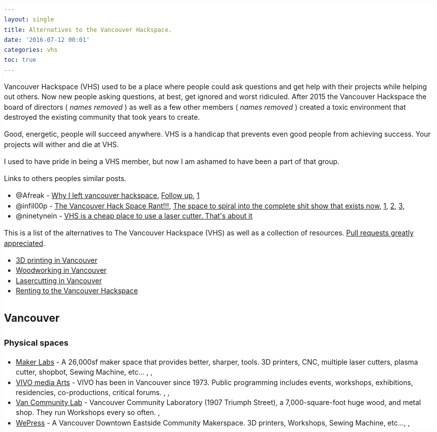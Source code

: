 ```yaml
---
layout: single
title: Alternatives to the Vancouver Hackspace.
date: '2016-07-12 00:01'
categories: vhs
toc: true
---
```


Vancouver Hackspace (VHS) used to be a place where people could ask questions and get help with their projects while helping out others. Now new people asking questions, at best, get ignored and worst ridiculed. After 2015 the Vancouver Hackspace the board of directors ( *names removed* ) as well as a few other members ( *names removed* ) created a toxic environment that destroyed the existing community that took years to create.

Good, energetic, people will succeed anywhere. VHS is a handicap that prevents even good people from achieving success. Your projects will wither and die at VHS.

I used to have pride in being a VHS member, but now I am ashamed to have been a part of that group.

Links to others peoples similar posts.

- @Afreak - [Why I left vancouver hackspace](http://colin.keigher.ca/2016/11/why-i-left-vancouver-hack-space.html), [Follow up](http://colin.keigher.ca/2016/12/a-follow-up-on-vancouver-hack-space.html), [1](https://twitter.com/afreak/status/798428324716544000)
- @infil00p - [The Vancouver Hack Space Rant!!!](http://infil00p.org/hackerspaces/doocracy/inclusion/2016/12/01/vhs-history/), [The space to spiral into the complete shit show that exists now](https://plus.google.com/+JoeBowser/posts/SFFwAZRs9xK), [1](https://twitter.com/infil00p/status/798428648579723264), [2](https://twitter.com/infil00p/status/798330126534524928), [3](https://twitter.com/infil00p/status/798329658685026304),
- @ninetynein - [VHS is a cheap place to use a laser cutter. That's about it](http://colin.keigher.ca/2016/11/why-i-left-vancouver-hack-space.html?showComment=1479341027380#c8381758208819374722)

This is a list of the alternatives to The Vancouver Hackspace (VHS) as well as a collection of resources. [Pull requests greatly appreciated](https://github.com/funvill/funvill.github.io/blob/master/_posts/2016-07-12-alternatives-to-the-vancouver-hackspace.md).

- [3D printing in Vancouver](/3D-printing-in-vancouver)
- [Woodworking in Vancouver](/woodworking-in-vancouver)
- [Lasercutting in Vancouver](/lasercutting-in-vancouver)
- [Renting to the Vancouver Hackspace](/renting-to-the-vancouver-hackspace)

## Vancouver

### Physical spaces

- [Maker Labs](http://www.makerlabs.com/) - A 26,000sf maker space that provides better, sharper, tools. 3D printers, CNC, multiple laser cutters, plasma cutter, shopbot, Sewing Machine, etc... [<i class="fab fa-twitter" aria-hidden="true"></i>](https://twitter.com/MakerLabsVan), [<i class="fab fa-instagram" aria-hidden="true"></i>](http://instagram.com/makerlabs), [<i class="fab fa-facebook-official" aria-hidden="true"></i>](http://www.facebook.com/makerlabs)
- [VIVO media Arts](http://www.vivomediaarts.com) - VIVO has been in Vancouver since 1973. Public programming includes events, workshops, exhibitions, residencies, co-productions, critical forums. [<i class="fab fa-twitter" aria-hidden="true"></i>](https://twitter.com/vivomediaarts), [<i class="fab fa-instagram" aria-hidden="true"></i>](https://www.instagram.com/vivomediaarts/), [<i class="fab fa-facebook-official" aria-hidden="true"></i>](https://www.facebook.com/vivomediaarts/)
- [Van Community Lab](http://vancommunitylab.com/) - Vancouver Community Laboratory (1907 Triumph Street), a 7,000-square-foot huge wood, and metal shop. They run Workshops every so often. [<i class="fab fa-twitter" aria-hidden="true"></i>](https://twitter.com/VancouverCoLab), [<i class="fab fa-instagram" aria-hidden="true"></i>](https://www.facebook.com/VancouverCoLab)
- [WePress](https://wepress.ca/) - A Vancouver Downtown Eastside Community Makerspace. 3D printers, Workshops, Sewing Machine, etc...[<i class="fab fa-twitter" aria-hidden="true"></i>](https://twitter.com/WePress_YVR/), [<i class="fab fa-instagram" aria-hidden="true"></i>](https://instagram.com/wepressvancouver/), [<i class="fab fa-facebook-official" aria-hidden="true"></i>](https://www.facebook.com/WePressVancouver/)